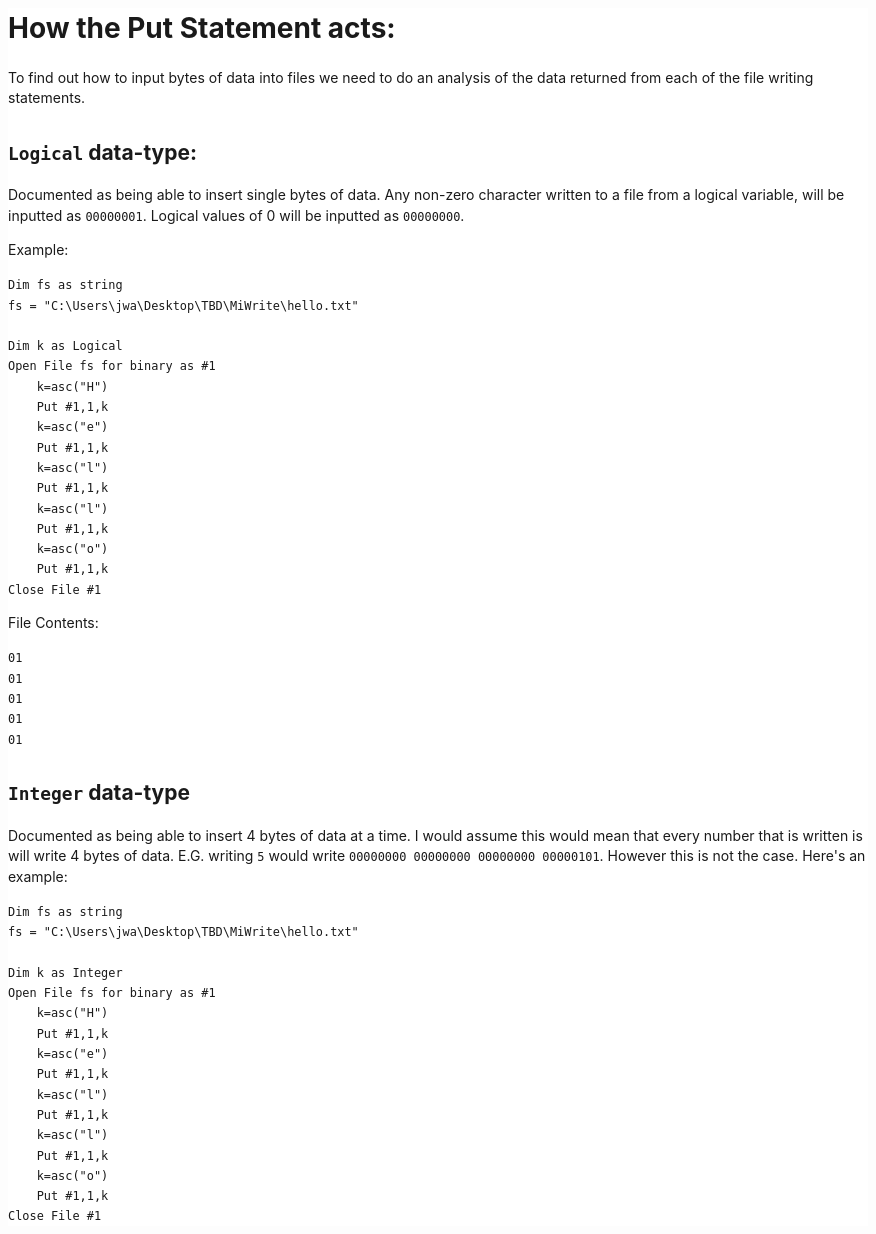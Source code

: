 # How the Put Statement acts:

To find out how to input bytes of data into files we need to do an analysis of the data returned from each of the file writing statements.

## `Logical` data-type:
Documented as being able to insert single bytes of data. Any non-zero character written to a file from a logical variable, will be inputted as `00000001`. Logical values of 0 will be inputted as `00000000`.

Example:

```
Dim fs as string
fs = "C:\Users\jwa\Desktop\TBD\MiWrite\hello.txt"

Dim k as Logical
Open File fs for binary as #1
    k=asc("H")
    Put #1,1,k
    k=asc("e")
    Put #1,1,k
    k=asc("l")
    Put #1,1,k
    k=asc("l")
    Put #1,1,k
    k=asc("o")
    Put #1,1,k
Close File #1  
```

File Contents:

```
01
01
01
01
01
```

## `Integer` data-type

Documented as being able to insert 4 bytes of data at a time. I would assume this would mean that every number that is written is will write 4 bytes of data. E.G. writing `5` would write `00000000 00000000 00000000 00000101`. However this is not the case. Here's an example:

```
Dim fs as string
fs = "C:\Users\jwa\Desktop\TBD\MiWrite\hello.txt"

Dim k as Integer
Open File fs for binary as #1
    k=asc("H")
    Put #1,1,k
    k=asc("e")
    Put #1,1,k
    k=asc("l")
    Put #1,1,k
    k=asc("l")
    Put #1,1,k
    k=asc("o")
    Put #1,1,k
Close File #1  
```